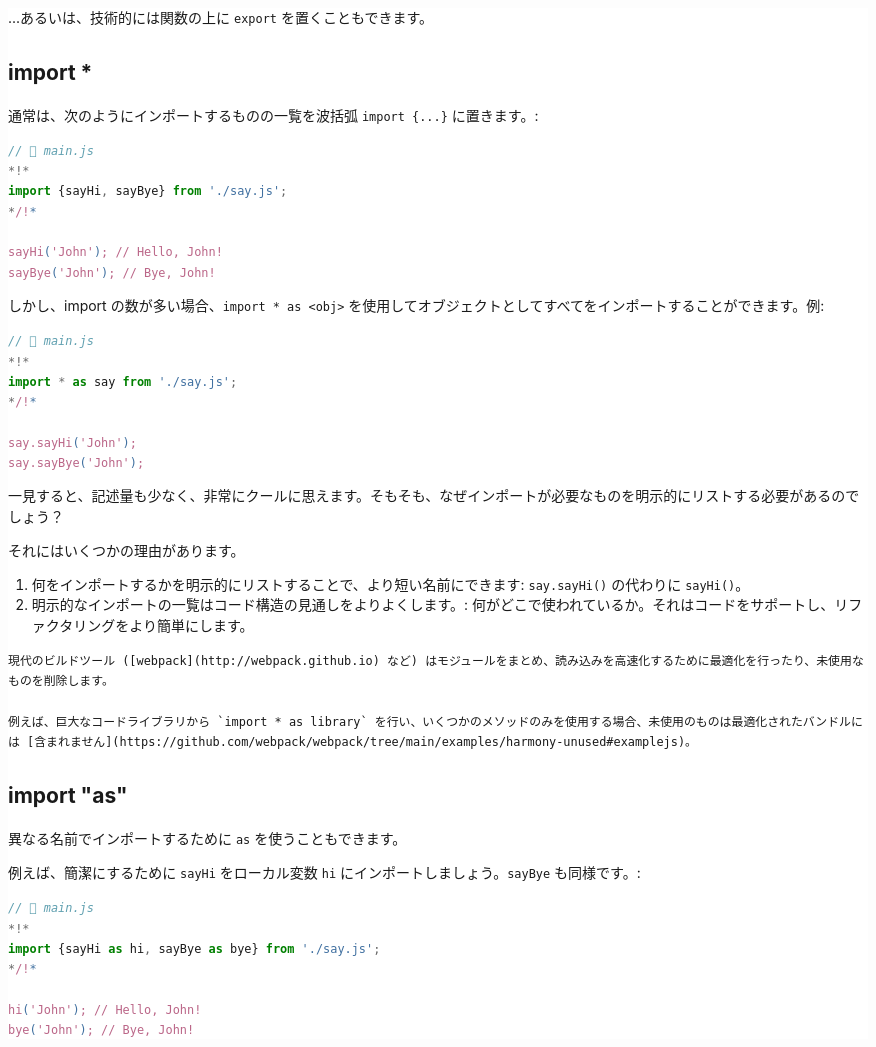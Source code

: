 ...あるいは、技術的には関数の上に `export` を置くこともできます。

## import *

通常は、次のようにインポートするものの一覧を波括弧 `import {...}` に置きます。:

```js
// 📁 main.js
*!*
import {sayHi, sayBye} from './say.js';
*/!*

sayHi('John'); // Hello, John!
sayBye('John'); // Bye, John!
```

しかし、import の数が多い場合、`import * as <obj>` を使用してオブジェクトとしてすべてをインポートすることができます。例:

```js
// 📁 main.js
*!*
import * as say from './say.js';
*/!*

say.sayHi('John');
say.sayBye('John');
```

一見すると、記述量も少なく、非常にクールに思えます。そもそも、なぜインポートが必要なものを明示的にリストする必要があるのでしょう？

それにはいくつかの理由があります。

1. 何をインポートするかを明示的にリストすることで、より短い名前にできます: `say.sayHi()` の代わりに `sayHi()`。
2. 明示的なインポートの一覧はコード構造の見通しをよりよくします。: 何がどこで使われているか。それはコードをサポートし、リファクタリングをより簡単にします。

```smart header="インポートし過ぎることを気にしないでください"
現代のビルドツール ([webpack](http://webpack.github.io) など) はモジュールをまとめ、読み込みを高速化するために最適化を行ったり、未使用なものを削除します。

例えば、巨大なコードライブラリから `import * as library` を行い、いくつかのメソッドのみを使用する場合、未使用のものは最適化されたバンドルには [含まれません](https://github.com/webpack/webpack/tree/main/examples/harmony-unused#examplejs)。
```

## import "as"

異なる名前でインポートするために `as` を使うこともできます。

例えば、簡潔にするために `sayHi` をローカル変数 `hi` にインポートしましょう。`sayBye` も同様です。:

```js
// 📁 main.js
*!*
import {sayHi as hi, sayBye as bye} from './say.js';
*/!*

hi('John'); // Hello, John!
bye('John'); // Bye, John!
```

